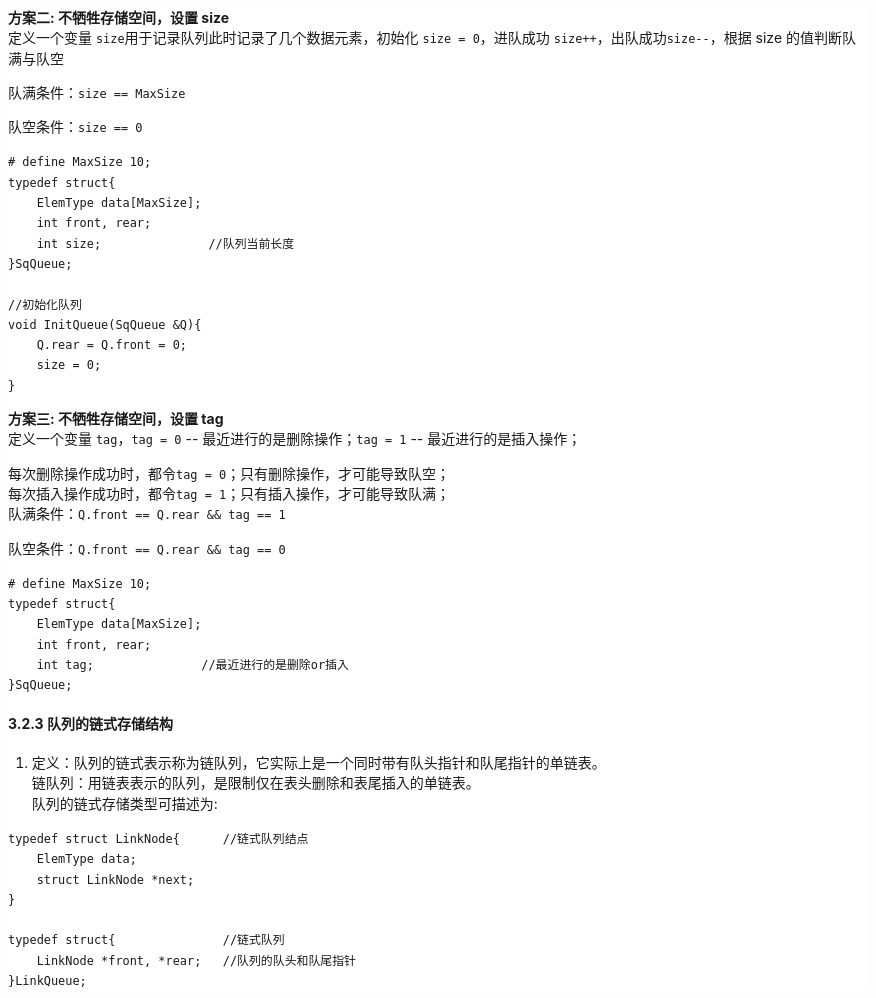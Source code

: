 **方案二: 不牺牲存储空间，设置 size**  
定义一个变量 `size`用于记录队列此时记录了几个数据元素，初始化 `size = 0`，进队成功 `size++`，出队成功`size--`，根据 size 的值判断队满与队空

队满条件：`size == MaxSize`

队空条件：`size == 0`

```
# define MaxSize 10; 
typedef struct{
    ElemType data[MaxSize];   
    int front, rear;        
    int size;               //队列当前长度
}SqQueue;

//初始化队列
void InitQueue(SqQueue &Q){
    Q.rear = Q.front = 0;
    size = 0;
}
```

**方案三: 不牺牲存储空间，设置 tag**  
定义一个变量 `tag`，`tag = 0` -- 最近进行的是删除操作；`tag = 1` -- 最近进行的是插入操作；

每次删除操作成功时，都令`tag = 0`；只有删除操作，才可能导致队空；  
每次插入操作成功时，都令`tag = 1`；只有插入操作，才可能导致队满；  
队满条件：`Q.front == Q.rear && tag == 1`

队空条件：`Q.front == Q.rear && tag == 0`

```
# define MaxSize 10; 
typedef struct{
    ElemType data[MaxSize];   
    int front, rear;        
    int tag;               //最近进行的是删除or插入
}SqQueue;
```

#### 3.2.3 队列的链式存储结构

1. 定义：队列的链式表示称为链队列，它实际上是一个同时带有队头指针和队尾指针的单链表。  
链队列：用链表表示的队列，是限制仅在表头删除和表尾插入的单链表。  
队列的链式存储类型可描述为:

```
typedef struct LinkNode{      //链式队列结点
    ElemType data;
    struct LinkNode *next;
}

typedef struct{               //链式队列
    LinkNode *front, *rear;   //队列的队头和队尾指针
}LinkQueue;
```
